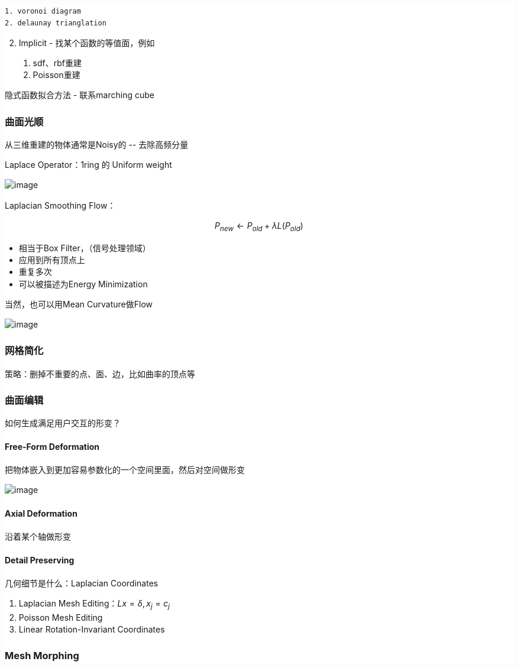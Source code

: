     1. voronoi diagram
    2. delaunay trianglation
2. Implicit - 找某个函数的等值面，例如

    1. sdf、rbf重建
    2. Poisson重建

隐式函数拟合方法 - 联系marching cube

### 曲面光顺

从三维重建的物体通常是Noisy的 -- 去除高频分量

Laplace Operator：1ring 的 Uniform weight

​![image](assets/image-20230908104738-237suzq.png)​

Laplacian Smoothing Flow：

$$
P_{new}\leftarrow P_{old}+\lambda L\left(P_{old}\right)
$$

* 相当于Box Filter，（信号处理领域）
* 应用到所有顶点上
* 重复多次
* 可以被描述为Energy Minimization

当然，也可以用Mean Curvature做Flow

​![image](assets/image-20230908105331-rju2yfm.png)

### 网格简化

策略：删掉不重要的点、面、边，比如曲率的顶点等

### 曲面编辑

如何生成满足用户交互的形变？

#### Free-Form Deformation

把物体嵌入到更加容易参数化的一个空间里面，然后对空间做形变

​![image](assets/image-20230908105713-t1xzina.png)​

#### Axial Deformation

沿着某个轴做形变

#### Detail Preserving

几何细节是什么：Laplacian Coordinates

1. Laplacian Mesh Editing：$L x = \delta, x_j = c_j$​
2. Poisson Mesh Editing
3. Linear Rotation-Invariant Coordinates

### Mesh Morphing
